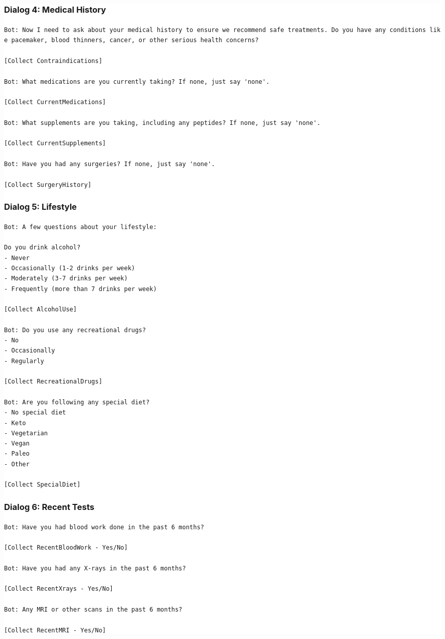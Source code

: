 ### Dialog 4: Medical History
```
Bot: Now I need to ask about your medical history to ensure we recommend safe treatments. Do you have any conditions like pacemaker, blood thinners, cancer, or other serious health concerns?

[Collect Contraindications]

Bot: What medications are you currently taking? If none, just say 'none'.

[Collect CurrentMedications]

Bot: What supplements are you taking, including any peptides? If none, just say 'none'.

[Collect CurrentSupplements]

Bot: Have you had any surgeries? If none, just say 'none'.

[Collect SurgeryHistory]
```

### Dialog 5: Lifestyle
```
Bot: A few questions about your lifestyle:

Do you drink alcohol?
- Never
- Occasionally (1-2 drinks per week)
- Moderately (3-7 drinks per week)  
- Frequently (more than 7 drinks per week)

[Collect AlcoholUse]

Bot: Do you use any recreational drugs?
- No
- Occasionally
- Regularly

[Collect RecreationalDrugs]

Bot: Are you following any special diet?
- No special diet
- Keto
- Vegetarian
- Vegan
- Paleo
- Other

[Collect SpecialDiet]
```

### Dialog 6: Recent Tests
```
Bot: Have you had blood work done in the past 6 months?

[Collect RecentBloodWork - Yes/No]

Bot: Have you had any X-rays in the past 6 months?

[Collect RecentXrays - Yes/No]

Bot: Any MRI or other scans in the past 6 months?

[Collect RecentMRI - Yes/No]
```